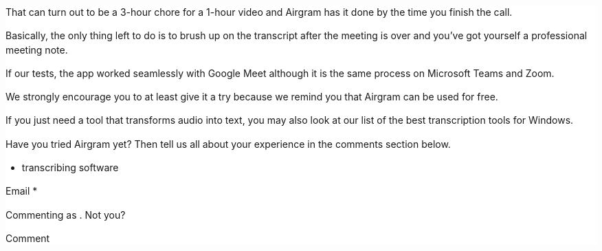 That can turn out to be a 3-hour chore for a 1-hour video and Airgram has it done by the time you finish the call.
 
Basically, the only thing left to do is to brush up on the transcript after the meeting is over and you’ve got yourself a professional meeting note.
 
If our tests, the app worked seamlessly with Google Meet although it is the same process on Microsoft Teams and Zoom.
 
We strongly encourage you to at least give it a try because we remind you that Airgram can be used for free.
 
If you just need a tool that transforms audio into text, you may also look at our list of the best transcription tools for Windows.
 
Have you tried Airgram yet? Then tell us all about your experience in the comments section below.
 

 
- transcribing software

 
Email * 
 

Commenting as .
Not you?

 
Comment 





